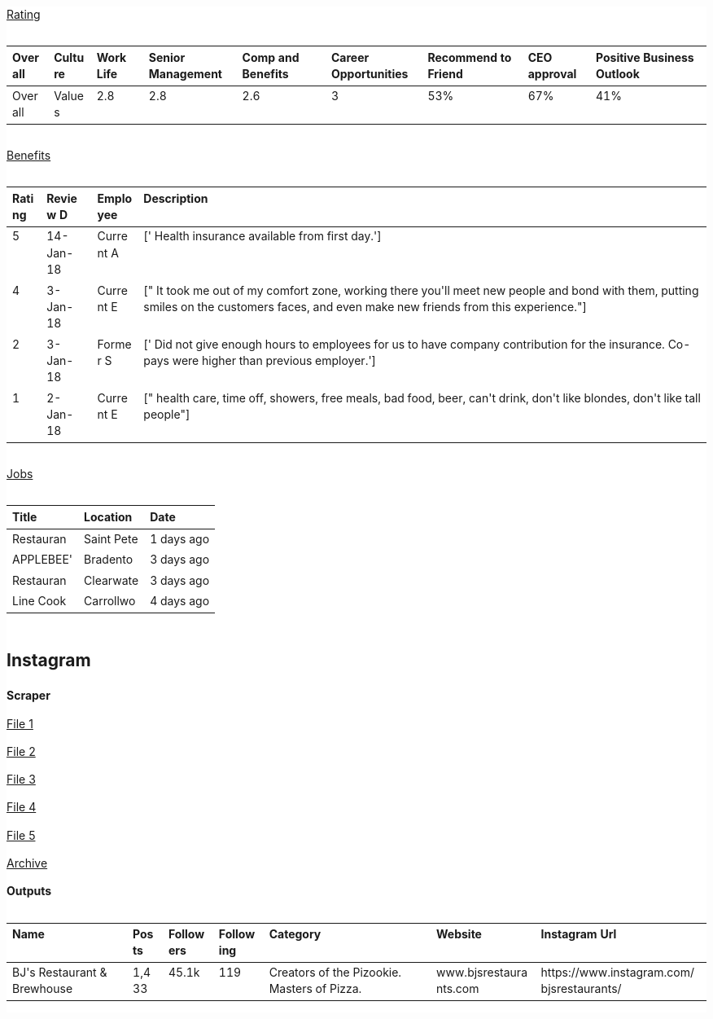 [Rating](https://www.dropbox.com/s/rg2blt3rc3pp1iv/APPB_ratings.csv?dl=0)

<div style="overflow: auto;"><table><thead><tr style="text-align: right;"><th align="left">Overall</th><th align="left">Culture</th><th align="left">Work Life</th><th align="left">Senior Management</th><th align="left">Comp and Benefits</th><th align="left">Career Opportunities</th><th align="left">Recommend to Friend</th><th align="left">CEO approval</th><th align="left">Positive Business Outlook</th></tr></thead><tbody><tr class="odd"><td align="left">Overall</td><td align="left">Values</td><td align="left">2.8</td><td align="left">2.8</td><td align="left">2.6</td><td align="left">3</td><td align="left">53%</td><td align="left">67%</td><td align="left">41%</td></tr></tbody></table></div>

[Benefits](https://www.dropbox.com/s/4o821vfdsg3bto8/APPB_benefits.csv?dl=0)

<div style="overflow: auto;"><table><thead><tr style="text-align: right;"><th align="left">Rating</th><th align="left">Review D</th><th align="left">Employee</th><th align="left">Description</th></tr></thead><tbody><tr class="odd"><td align="left">5</td><td align="left">14-Jan-18</td><td align="left">Current A</td><td align="left">[' Health insurance available from first day.']</td></tr><tr class="even"><td align="left">4</td><td align="left">3-Jan-18</td><td align="left">Current E</td><td align="left">[" It took me out of my comfort zone, working there you'll meet new people and bond with them, putting smiles on the customers faces, and even make new friends from this experience."]</td></tr><tr class="odd"><td align="left">2</td><td align="left">3-Jan-18</td><td align="left">Former S</td><td align="left">[' Did not give enough hours to employees for us to have company contribution for the insurance. Co-pays were higher than previous employer.']</td></tr><tr class="even"><td align="left">1</td><td align="left">2-Jan-18</td><td align="left">Current E</td><td align="left">[" health care, time off, showers, free meals, bad food, beer, can't drink, don't like blondes, don't like tall people"]</td></tr></tbody></table></div>

[Jobs](https://www.dropbox.com/s/9y3lsdea16udl25/APPB_jobs.csv?dl=0)

<div style="overflow: auto;"><table><thead><tr style="text-align: right;"><th align="left">Title</th><th align="left">Location</th><th align="left">Date</th></tr></thead><tbody><tr class="odd"><td align="left">Restauran</td><td align="left">Saint Pete</td><td align="left">1 days ago</td></tr><tr class="even"><td align="left">APPLEBEE'</td><td align="left">Bradento</td><td align="left">3 days ago</td></tr><tr class="odd"><td align="left">Restauran</td><td align="left">Clearwate</td><td align="left">3 days ago</td></tr><tr class="even"><td align="left">Line Cook</td><td align="left">Carrollwo</td><td align="left">4 days ago</td></tr></tbody></table></div>

## Instagram

**Scraper**

[File 1](https://www.dropbox.com/s/snnweg0yuf37ze0/get_proxy.py?dl=0)

[File 2](https://www.dropbox.com/s/lie90o4dthg4qtg/ghostdriver.log?dl=0)

[File 3](https://www.dropbox.com/s/xrylwejj043csbn/insta_3.py?dl=0)

[File 4](https://www.dropbox.com/s/29ms9uys3ezoq1u/Instagram.zip?dl=0)

[File 5](https://www.dropbox.com/s/jy2szgd405wgjd5/proxy_file.txt?dl=0%20https://www.dropbox.com/s/gldz5zbgbtisl3q/urls.txt?dl=0)

[Archive](https://www.dropbox.com/s/29ms9uys3ezoq1u/Instagram.zip?dl=0)

**Outputs**

<div style="overflow: auto;"><table><thead><tr style="text-align: right;"><th align="left">Name</th><th align="left">Posts</th><th align="left">Followers</th><th align="left">Following</th><th align="left">Category</th><th align="left">Website</th><th align="left">Instagram Url</th></tr></thead><tbody><tr class="odd"><td align="left">BJ's Restaurant &amp; Brewhouse</td><td align="left">1,433</td><td align="left">45.1k</td><td align="left">119</td><td align="left">Creators of the Pizookie. Masters of Pizza.</td><td align="left">www.bjsrestaurants.com</td><td align="left">https://www.instagram.com/bjsrestaurants/</td></tr></tbody></table></div>
